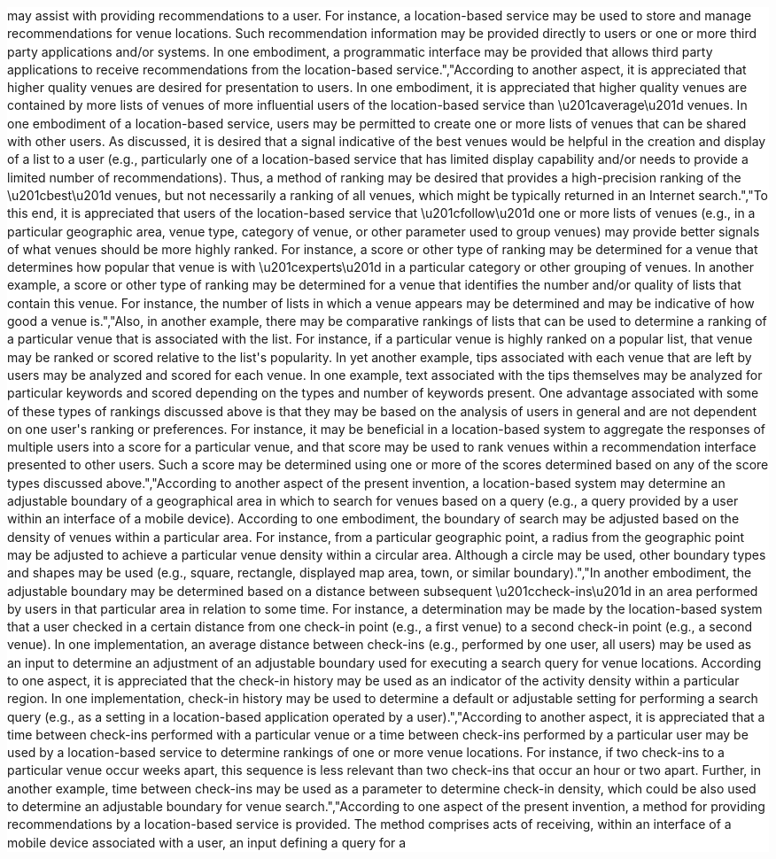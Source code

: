may assist with providing recommendations to a user. For instance, a location-based service may be used to store and manage recommendations for venue locations. Such recommendation information may be provided directly to users or one or more third party applications and\/or systems. In one embodiment, a programmatic interface may be provided that allows third party applications to receive recommendations from the location-based service.","According to another aspect, it is appreciated that higher quality venues are desired for presentation to users. In one embodiment, it is appreciated that higher quality venues are contained by more lists of venues of more influential users of the location-based service than \u201caverage\u201d venues. In one embodiment of a location-based service, users may be permitted to create one or more lists of venues that can be shared with other users. As discussed, it is desired that a signal indicative of the best venues would be helpful in the creation and display of a list to a user (e.g., particularly one of a location-based service that has limited display capability and\/or needs to provide a limited number of recommendations). Thus, a method of ranking may be desired that provides a high-precision ranking of the \u201cbest\u201d venues, but not necessarily a ranking of all venues, which might be typically returned in an Internet search.","To this end, it is appreciated that users of the location-based service that \u201cfollow\u201d one or more lists of venues (e.g., in a particular geographic area, venue type, category of venue, or other parameter used to group venues) may provide better signals of what venues should be more highly ranked. For instance, a score or other type of ranking may be determined for a venue that determines how popular that venue is with \u201cexperts\u201d in a particular category or other grouping of venues. In another example, a score or other type of ranking may be determined for a venue that identifies the number and\/or quality of lists that contain this venue. For instance, the number of lists in which a venue appears may be determined and may be indicative of how good a venue is.","Also, in another example, there may be comparative rankings of lists that can be used to determine a ranking of a particular venue that is associated with the list. For instance, if a particular venue is highly ranked on a popular list, that venue may be ranked or scored relative to the list's popularity. In yet another example, tips associated with each venue that are left by users may be analyzed and scored for each venue. In one example, text associated with the tips themselves may be analyzed for particular keywords and scored depending on the types and number of keywords present. One advantage associated with some of these types of rankings discussed above is that they may be based on the analysis of users in general and are not dependent on one user's ranking or preferences. For instance, it may be beneficial in a location-based system to aggregate the responses of multiple users into a score for a particular venue, and that score may be used to rank venues within a recommendation interface presented to other users. Such a score may be determined using one or more of the scores determined based on any of the score types discussed above.","According to another aspect of the present invention, a location-based system may determine an adjustable boundary of a geographical area in which to search for venues based on a query (e.g., a query provided by a user within an interface of a mobile device). According to one embodiment, the boundary of search may be adjusted based on the density of venues within a particular area. For instance, from a particular geographic point, a radius from the geographic point may be adjusted to achieve a particular venue density within a circular area. Although a circle may be used, other boundary types and shapes may be used (e.g., square, rectangle, displayed map area, town, or similar boundary).","In another embodiment, the adjustable boundary may be determined based on a distance between subsequent \u201ccheck-ins\u201d in an area performed by users in that particular area in relation to some time. For instance, a determination may be made by the location-based system that a user checked in a certain distance from one check-in point (e.g., a first venue) to a second check-in point (e.g., a second venue). In one implementation, an average distance between check-ins (e.g., performed by one user, all users) may be used as an input to determine an adjustment of an adjustable boundary used for executing a search query for venue locations. According to one aspect, it is appreciated that the check-in history may be used as an indicator of the activity density within a particular region. In one implementation, check-in history may be used to determine a default or adjustable setting for performing a search query (e.g., as a setting in a location-based application operated by a user).","According to another aspect, it is appreciated that a time between check-ins performed with a particular venue or a time between check-ins performed by a particular user may be used by a location-based service to determine rankings of one or more venue locations. For instance, if two check-ins to a particular venue occur weeks apart, this sequence is less relevant than two check-ins that occur an hour or two apart. Further, in another example, time between check-ins may be used as a parameter to determine check-in density, which could be also used to determine an adjustable boundary for venue search.","According to one aspect of the present invention, a method for providing recommendations by a location-based service is provided. The method comprises acts of receiving, within an interface of a mobile device associated with a user, an input defining a query for a